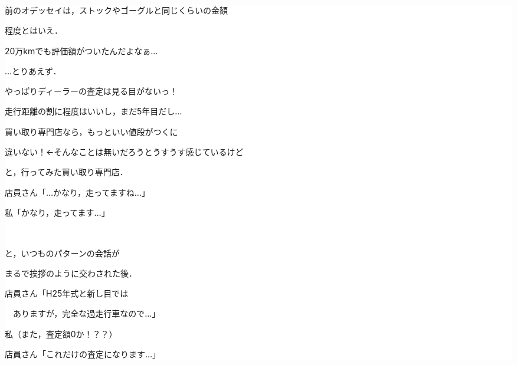 
前のオデッセイは，ストックやゴーグルと同じくらいの金額


程度とはいえ．


20万kmでも評価額がついたんだよなぁ…





…とりあえず．


やっぱりディーラーの査定は見る目がないっ！


走行距離の割に程度はいいし，まだ5年目だし…


買い取り専門店なら，もっといい値段がつくに


違いない！←そんなことは無いだろうとうすうす感じているけど





と，行ってみた買い取り専門店．





店員さん「…かなり，走ってますね…」





私「かなり，走ってます…」


　


と，いつものパターンの会話が


まるで挨拶のように交わされた後．





店員さん「H25年式と新し目では


　ありますが，完全な過走行車なので…」





私（また，査定額0か！？？）





店員さん「これだけの査定になります…」





